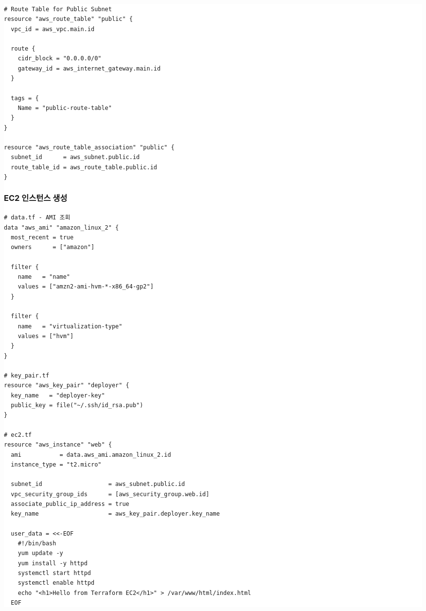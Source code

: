```hcl
# Route Table for Public Subnet
resource "aws_route_table" "public" {
  vpc_id = aws_vpc.main.id

  route {
    cidr_block = "0.0.0.0/0"
    gateway_id = aws_internet_gateway.main.id
  }

  tags = {
    Name = "public-route-table"
  }
}

resource "aws_route_table_association" "public" {
  subnet_id      = aws_subnet.public.id
  route_table_id = aws_route_table.public.id
}
```

### EC2 인스턴스 생성

```hcl
# data.tf - AMI 조회
data "aws_ami" "amazon_linux_2" {
  most_recent = true
  owners      = ["amazon"]

  filter {
    name   = "name"
    values = ["amzn2-ami-hvm-*-x86_64-gp2"]
  }

  filter {
    name   = "virtualization-type"
    values = ["hvm"]
  }
}

# key_pair.tf
resource "aws_key_pair" "deployer" {
  key_name   = "deployer-key"
  public_key = file("~/.ssh/id_rsa.pub")
}

# ec2.tf
resource "aws_instance" "web" {
  ami           = data.aws_ami.amazon_linux_2.id
  instance_type = "t2.micro"
  
  subnet_id                   = aws_subnet.public.id
  vpc_security_group_ids      = [aws_security_group.web.id]
  associate_public_ip_address = true
  key_name                    = aws_key_pair.deployer.key_name

  user_data = <<-EOF
    #!/bin/bash
    yum update -y
    yum install -y httpd
    systemctl start httpd
    systemctl enable httpd
    echo "<h1>Hello from Terraform EC2</h1>" > /var/www/html/index.html
  EOF
```